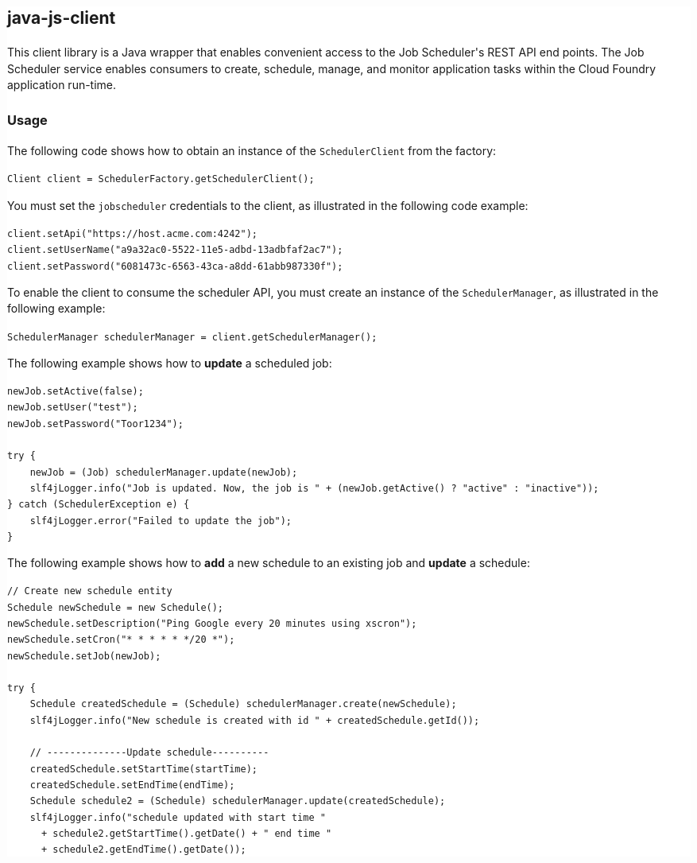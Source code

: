 ## java-js-client

This client library is a Java wrapper that enables convenient access to the Job Scheduler's REST API end points. The Job Scheduler service enables consumers to create, schedule, manage, and monitor application tasks within the Cloud Foundry application run-time.



### Usage

The following code shows how to obtain an instance of the `SchedulerClient` from the factory:

```
Client client = SchedulerFactory.getSchedulerClient();
```

You must set the `jobscheduler` credentials to the client, as illustrated in the following code example:

```
client.setApi("https://host.acme.com:4242"); 
client.setUserName("a9a32ac0-5522-11e5-adbd-13adbfaf2ac7"); 
client.setPassword("6081473c-6563-43ca-a8dd-61abb987330f");
```

To enable the client to consume the scheduler API, you must create an instance of the `SchedulerManager`, as illustrated in the following example:

```
SchedulerManager schedulerManager = client.getSchedulerManager();
```

The following example shows how to **update** a scheduled job:

```
newJob.setActive(false); 
newJob.setUser("test"); 
newJob.setPassword("Toor1234"); 

try { 
    newJob = (Job) schedulerManager.update(newJob); 
    slf4jLogger.info("Job is updated. Now, the job is " + (newJob.getActive() ? "active" : "inactive")); 
} catch (SchedulerException e) { 
    slf4jLogger.error("Failed to update the job"); 
}
```

The following example shows how to **add** a new schedule to an existing job and **update** a schedule:

```
// Create new schedule entity 
Schedule newSchedule = new Schedule(); 
newSchedule.setDescription("Ping Google every 20 minutes using xscron"); 
newSchedule.setCron("* * * * * */20 *"); 
newSchedule.setJob(newJob); 

try { 
    Schedule createdSchedule = (Schedule) schedulerManager.create(newSchedule); 
    slf4jLogger.info("New schedule is created with id " + createdSchedule.getId()); 

    // --------------Update schedule---------- 
    createdSchedule.setStartTime(startTime); 
    createdSchedule.setEndTime(endTime); 
    Schedule schedule2 = (Schedule) schedulerManager.update(createdSchedule); 
    slf4jLogger.info("schedule updated with start time " 
      + schedule2.getStartTime().getDate() + " end time " 
      + schedule2.getEndTime().getDate()); 

```